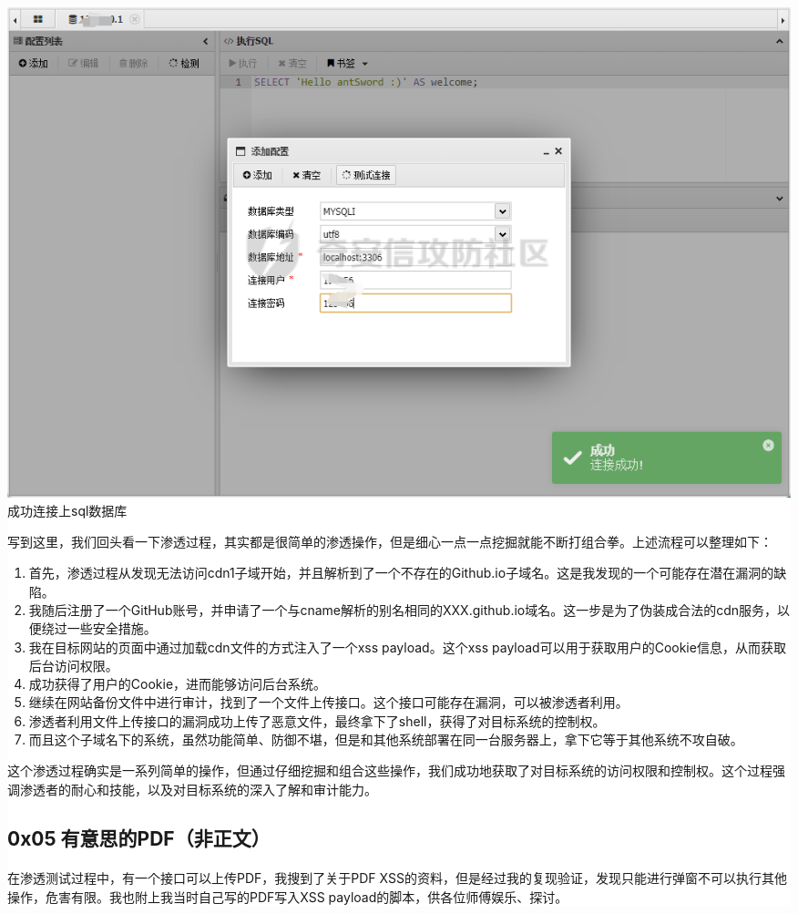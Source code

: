 ![image.png](assets/1701237930-39123b2a132317811e86df8cf5615243.png)  
成功连接上sql数据库

写到这里，我们回头看一下渗透过程，其实都是很简单的渗透操作，但是细心一点一点挖掘就能不断打组合拳。上述流程可以整理如下：

1.  首先，渗透过程从发现无法访问cdn1子域开始，并且解析到了一个不存在的Github.io子域名。这是我发现的一个可能存在潜在漏洞的缺陷。
2.  我随后注册了一个GitHub账号，并申请了一个与cname解析的别名相同的XXX.github.io域名。这一步是为了伪装成合法的cdn服务，以便绕过一些安全措施。
3.  我在目标网站的页面中通过加载cdn文件的方式注入了一个xss payload。这个xss payload可以用于获取用户的Cookie信息，从而获取后台访问权限。
4.  成功获得了用户的Cookie，进而能够访问后台系统。
5.  继续在网站备份文件中进行审计，找到了一个文件上传接口。这个接口可能存在漏洞，可以被渗透者利用。
6.  渗透者利用文件上传接口的漏洞成功上传了恶意文件，最终拿下了shell，获得了对目标系统的控制权。
7.  而且这个子域名下的系统，虽然功能简单、防御不堪，但是和其他系统部署在同一台服务器上，拿下它等于其他系统不攻自破。

这个渗透过程确实是一系列简单的操作，但通过仔细挖掘和组合这些操作，我们成功地获取了对目标系统的访问权限和控制权。这个过程强调渗透者的耐心和技能，以及对目标系统的深入了解和审计能力。

## 0x05 有意思的PDF（非正文）

在渗透测试过程中，有一个接口可以上传PDF，我搜到了关于PDF XSS的资料，但是经过我的复现验证，发现只能进行弹窗不可以执行其他操作，危害有限。我也附上我当时自己写的PDF写入XSS payload的脚本，供各位师傅娱乐、探讨。

